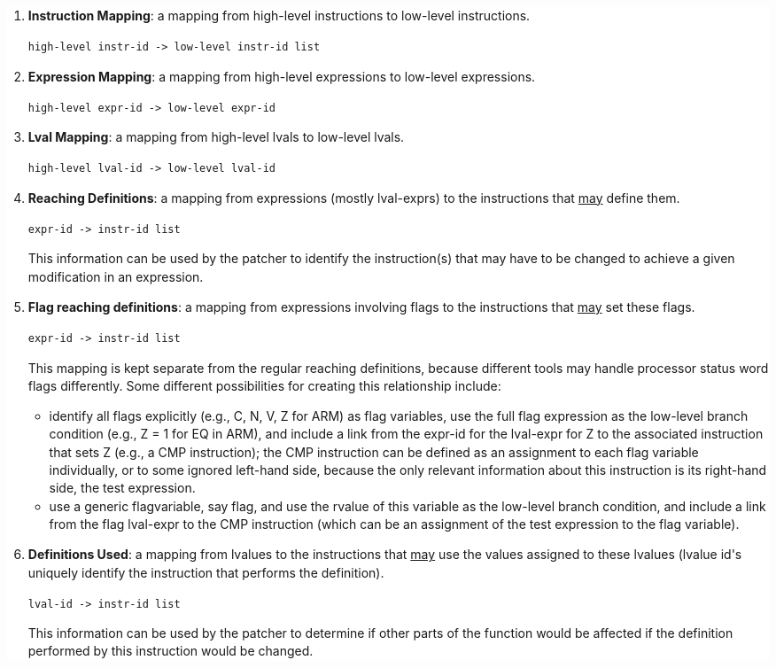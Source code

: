 1. **Instruction Mapping**: a mapping from high-level instructions to low-level
   instructions.
   ```
   high-level instr-id -> low-level instr-id list
   ```

2. **Expression Mapping**: a mapping from high-level expressions to low-level
   expressions.
   ```
   high-level expr-id -> low-level expr-id
   ```

3. **Lval Mapping**: a mapping from high-level lvals to low-level lvals.
   ```
   high-level lval-id -> low-level lval-id
   ```

4. **Reaching Definitions**: a mapping from expressions (mostly lval-exprs) to the
   instructions that <ins>may</ins> define them.
   ```
   expr-id -> instr-id list
   ```
   This information can be used by the patcher to identify the instruction(s) that
   may have to be changed to achieve a given modification in an expression.

5. **Flag reaching definitions**: a mapping from expressions involving flags to
   the instructions that <ins>may</ins> set these flags.
   ```
   expr-id -> instr-id list
   ```
   This mapping is kept separate from the regular reaching definitions, because
   different tools may handle processor status word flags differently. Some
   different possibilities for creating this relationship include:
   - identify all flags explicitly (e.g., C, N, V, Z for ARM) as flag variables,
     use the full flag expression as the low-level branch condition (e.g.,
     Z = 1 for EQ in ARM), and include a link from the expr-id for the lval-expr
     for Z to the associated instruction that sets Z (e.g., a CMP instruction);
     the CMP instruction can be defined as an assignment to each flag variable
     individually, or to some ignored left-hand side, because the only relevant
     information about this instruction is its right-hand side, the test
     expression.
   - use a generic flagvariable, say flag, and use the rvalue of this variable
     as the low-level branch condition, and include a link from the flag
     lval-expr to the CMP instruction (which can be an assignment of the test
     expression to the flag variable).

5. **Definitions Used**: a mapping from lvalues to the instructions that
   <ins>may</ins> use the values assigned to these lvalues (lvalue id's uniquely
   identify the instruction that performs the definition).
   ```
   lval-id -> instr-id list
   ```
   This information can be used by the patcher to determine if other parts of the
   function would be affected if the definition performed by this instruction would
   be changed.
